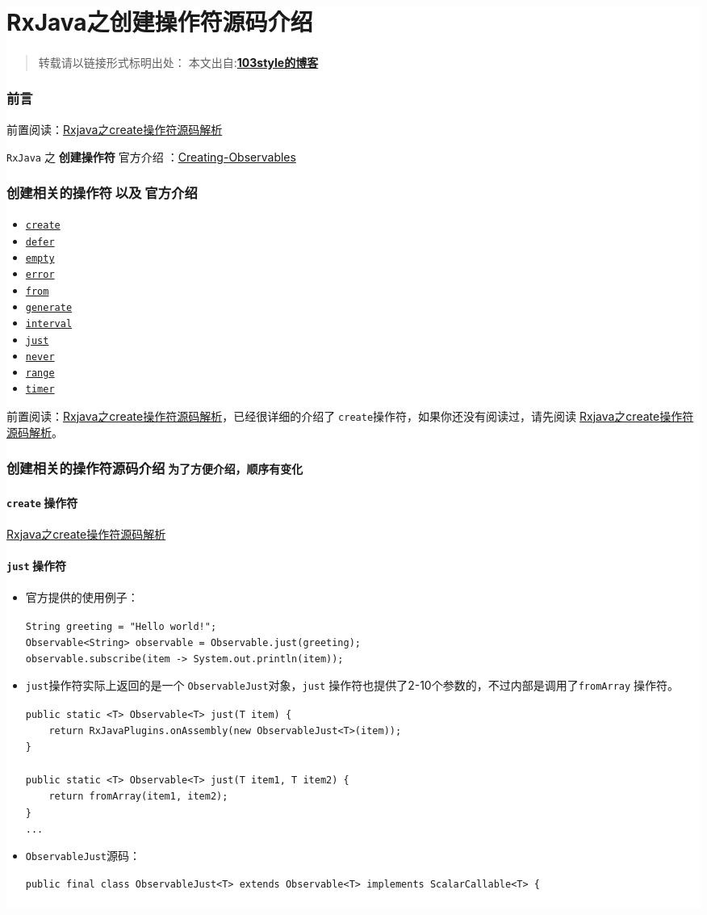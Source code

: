 # RxJava之创建操作符源码介绍 

>转载请以链接形式标明出处： 
本文出自:[**103style的博客**](http://blog.csdn.net/lxk_1993) 

###  前言
前置阅读：[Rxjava之create操作符源码解析](https://www.jianshu.com/p/ffb85e931f11)

`RxJava` 之 **创建操作符** 官方介绍 ：[Creating-Observables](https://github.com/ReactiveX/RxJava/wiki/Creating-Observables)

### 创建相关的操作符 以及 官方介绍
*   [`create`](https://github.com/ReactiveX/RxJava/wiki/Creating-Observables#create)
*   [`defer`](https://github.com/ReactiveX/RxJava/wiki/Creating-Observables#defer)
*   [`empty`](https://github.com/ReactiveX/RxJava/wiki/Creating-Observables#empty)
*   [`error`](https://github.com/ReactiveX/RxJava/wiki/Creating-Observables#error)
*   [`from`](https://github.com/ReactiveX/RxJava/wiki/Creating-Observables#from)
*   [`generate`](https://github.com/ReactiveX/RxJava/wiki/Creating-Observables#generate)
*   [`interval`](https://github.com/ReactiveX/RxJava/wiki/Creating-Observables#interval)
*   [`just`](https://github.com/ReactiveX/RxJava/wiki/Creating-Observables#just)
*   [`never`](https://github.com/ReactiveX/RxJava/wiki/Creating-Observables#never)
*   [`range`](https://github.com/ReactiveX/RxJava/wiki/Creating-Observables#range)
*   [`timer`](https://github.com/ReactiveX/RxJava/wiki/Creating-Observables#timer)

前置阅读：[Rxjava之create操作符源码解析](https://www.jianshu.com/p/ffb85e931f11)，已经很详细的介绍了 `create`操作符，如果你还没有阅读过，请先阅读 [Rxjava之create操作符源码解析](https://www.jianshu.com/p/ffb85e931f11)。

### 创建相关的操作符源码介绍 `为了方便介绍，顺序有变化`

#### `create` 操作符
[Rxjava之create操作符源码解析](https://www.jianshu.com/p/ffb85e931f11)

#### `just` 操作符
* 官方提供的使用例子：
    ```
    String greeting = "Hello world!";
    Observable<String> observable = Observable.just(greeting);
    observable.subscribe(item -> System.out.println(item));
    ```
* `just`操作符实际上返回的是一个 `ObservableJust`对象，`just` 操作符也提供了2-10个参数的，不过内部是调用了`fromArray` 操作符。
    ```
    public static <T> Observable<T> just(T item) {
        return RxJavaPlugins.onAssembly(new ObservableJust<T>(item));
    }

    public static <T> Observable<T> just(T item1, T item2) {
        return fromArray(item1, item2);
    }
    ...
    ```
 * `ObservableJust`源码：
    ```
    public final class ObservableJust<T> extends Observable<T> implements ScalarCallable<T> {
    